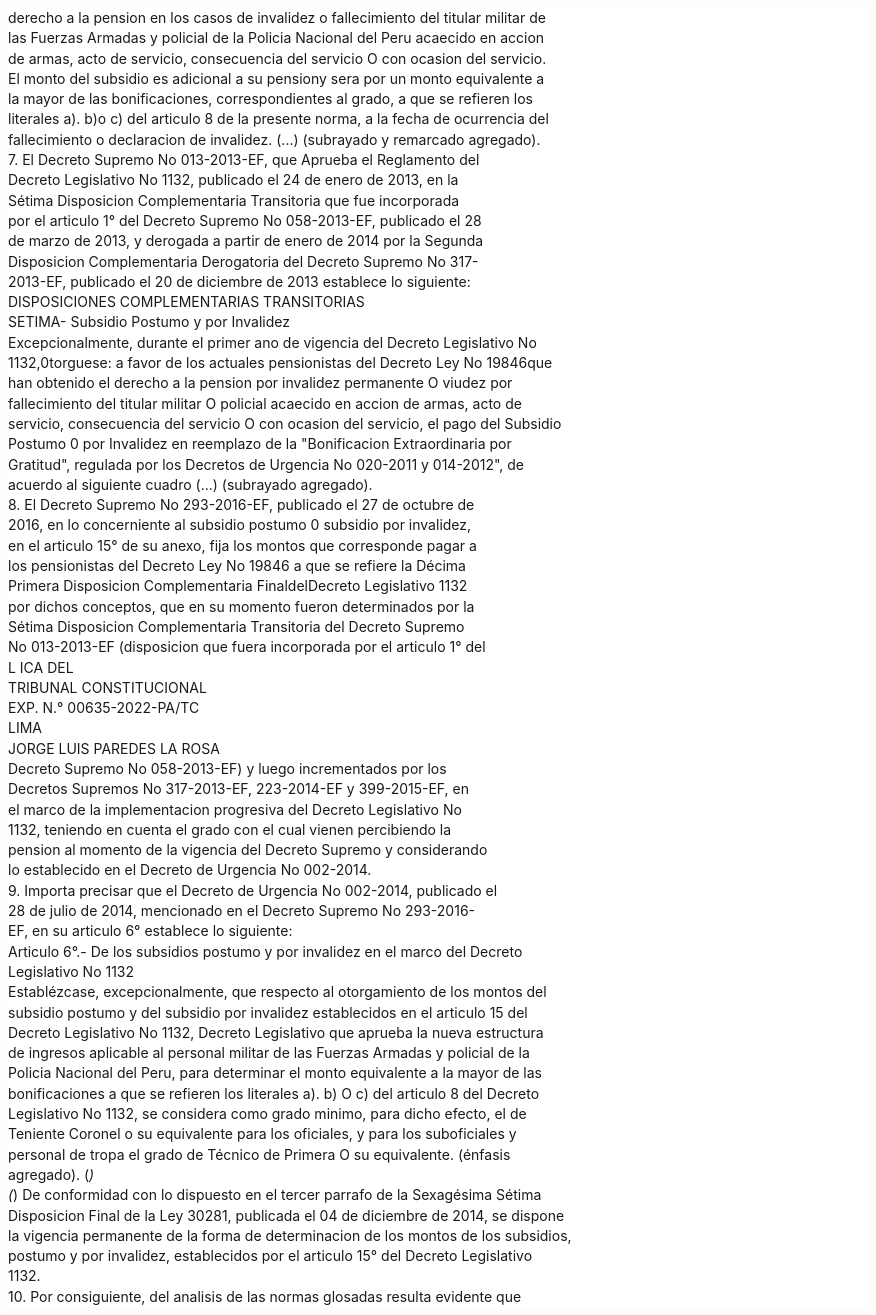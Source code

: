 derecho a la pension en los casos de invalidez o fallecimiento del titular militar de  
las Fuerzas Armadas y policial de la Policia Nacional del Peru acaecido en accion  
de armas, acto de servicio, consecuencia del servicio O con ocasion del servicio.  
El monto del subsidio es adicional a su pensiony sera por un monto equivalente a  
la mayor de las bonificaciones, correspondientes al grado, a que se refieren los  
literales a). b)o c) del articulo 8 de la presente norma, a la fecha de ocurrencia del  
fallecimiento o declaracion de invalidez. (...) (subrayado y remarcado agregado).  
7. El Decreto Supremo No 013-2013-EF, que Aprueba el Reglamento del  
Decreto Legislativo No 1132, publicado el 24 de enero de 2013, en la  
Sétima Disposicion Complementaria Transitoria que fue incorporada  
por el articulo 1° del Decreto Supremo No 058-2013-EF, publicado el 28  
de marzo de 2013, y derogada a partir de enero de 2014 por la Segunda  
Disposicion Complementaria Derogatoria del Decreto Supremo No 317-  
2013-EF, publicado el 20 de diciembre de 2013 establece lo siguiente:  
DISPOSICIONES COMPLEMENTARIAS TRANSITORIAS  
SETIMA- Subsidio Postumo y por Invalidez  
Excepcionalmente, durante el primer ano de vigencia del Decreto Legislativo No  
1132,0torguese: a favor de los actuales pensionistas del Decreto Ley No 19846que  
han obtenido el derecho a la pension por invalidez permanente O viudez por  
fallecimiento del titular militar O policial acaecido en accion de armas, acto de  
servicio, consecuencia del servicio O con ocasion del servicio, el pago del Subsidio  
Postumo 0 por Invalidez en reemplazo de la "Bonificacion Extraordinaria por  
Gratitud", regulada por los Decretos de Urgencia No 020-2011 y 014-2012", de  
acuerdo al siguiente cuadro (...) (subrayado agregado).  
8. El Decreto Supremo No 293-2016-EF, publicado el 27 de octubre de  
2016, en lo concerniente al subsidio postumo 0 subsidio por invalidez,  
en el articulo 15° de su anexo, fija los montos que corresponde pagar a  
los pensionistas del Decreto Ley No 19846 a que se refiere la Décima  
Primera Disposicion Complementaria FinaldelDecreto Legislativo 1132  
por dichos conceptos, que en su momento fueron determinados por la  
Sétima Disposicion Complementaria Transitoria del Decreto Supremo  
No 013-2013-EF (disposicion que fuera incorporada por el articulo 1° del  
L ICA DEL  
TRIBUNAL CONSTITUCIONAL  
EXP. N.° 00635-2022-PA/TC  
LIMA  
JORGE LUIS PAREDES LA ROSA  
Decreto Supremo No 058-2013-EF) y luego incrementados por los  
Decretos Supremos No 317-2013-EF, 223-2014-EF y 399-2015-EF, en  
el marco de la implementacion progresiva del Decreto Legislativo No  
1132, teniendo en cuenta el grado con el cual vienen percibiendo la  
pension al momento de la vigencia del Decreto Supremo y considerando  
lo establecido en el Decreto de Urgencia No 002-2014.  
9. Importa precisar que el Decreto de Urgencia No 002-2014, publicado el  
28 de julio de 2014, mencionado en el Decreto Supremo No 293-2016-  
EF, en su articulo 6° establece lo siguiente:  
Articulo 6°.- De los subsidios postumo y por invalidez en el marco del Decreto  
Legislativo No 1132  
Establézcase, excepcionalmente, que respecto al otorgamiento de los montos del  
subsidio postumo y del subsidio por invalidez establecidos en el articulo 15 del  
Decreto Legislativo No 1132, Decreto Legislativo que aprueba la nueva estructura  
de ingresos aplicable al personal militar de las Fuerzas Armadas y policial de la  
Policia Nacional del Peru, para determinar el monto equivalente a la mayor de las  
bonificaciones a que se refieren los literales a). b) O c) del articulo 8 del Decreto  
Legislativo No 1132, se considera como grado minimo, para dicho efecto, el de  
Teniente Coronel o su equivalente para los oficiales, y para los suboficiales y  
personal de tropa el grado de Técnico de Primera O su equivalente. (énfasis  
agregado). (*)  
(*) De conformidad con lo dispuesto en el tercer parrafo de la Sexagésima Sétima  
Disposicion Final de la Ley 30281, publicada el 04 de diciembre de 2014, se dispone  
la vigencia permanente de la forma de determinacion de los montos de los subsidios,  
postumo y por invalidez, establecidos por el articulo 15° del Decreto Legislativo  
1132.  
10. Por consiguiente, del analisis de las normas glosadas resulta evidente que  
